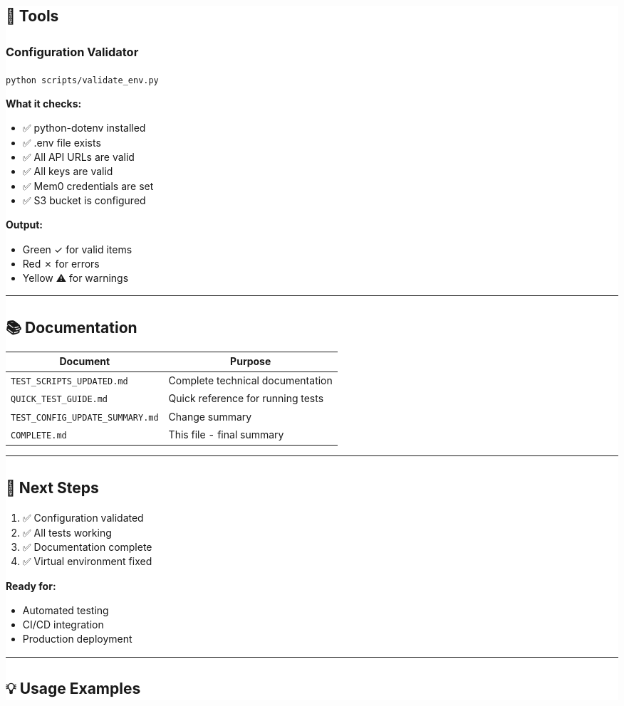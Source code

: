 ## 🔧 Tools

### Configuration Validator
```bash
python scripts/validate_env.py
```

**What it checks:**
- ✅ python-dotenv installed
- ✅ .env file exists
- ✅ All API URLs are valid
- ✅ All keys are valid
- ✅ Mem0 credentials are set
- ✅ S3 bucket is configured

**Output:**
- Green ✓ for valid items
- Red ✗ for errors
- Yellow ⚠ for warnings

---

## 📚 Documentation

| Document | Purpose |
|----------|---------|
| `TEST_SCRIPTS_UPDATED.md` | Complete technical documentation |
| `QUICK_TEST_GUIDE.md` | Quick reference for running tests |
| `TEST_CONFIG_UPDATE_SUMMARY.md` | Change summary |
| `COMPLETE.md` | This file - final summary |

---

## 🎯 Next Steps

1. ✅ Configuration validated
2. ✅ All tests working
3. ✅ Documentation complete
4. ✅ Virtual environment fixed

**Ready for:**
- Automated testing
- CI/CD integration
- Production deployment

---

## 💡 Usage Examples
